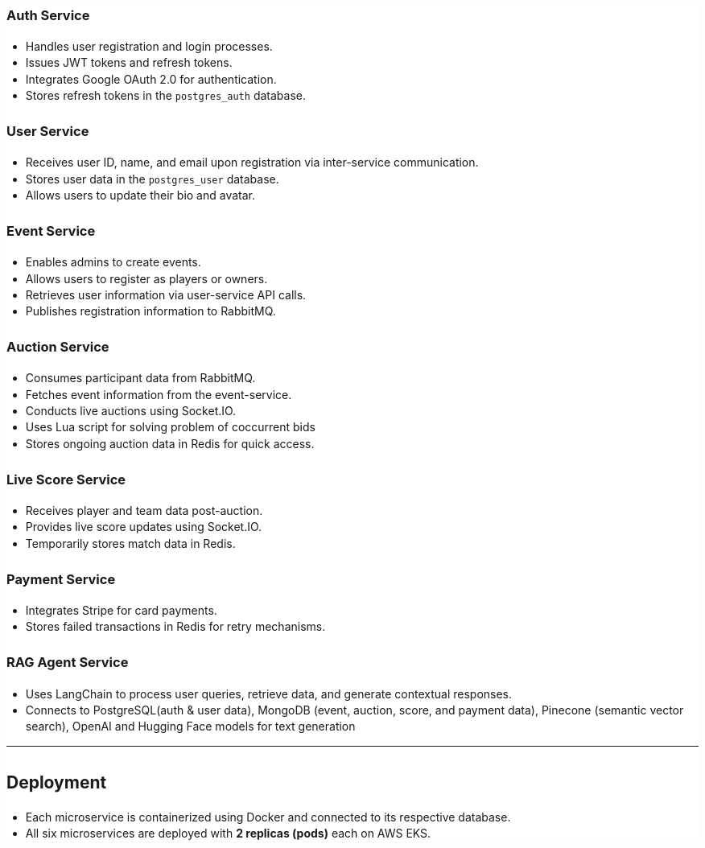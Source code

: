 ### Auth Service
- Handles user registration and login processes.
- Issues JWT tokens and refresh tokens.
- Integrates Google OAuth 2.0 for authentication.
- Stores refresh tokens in the `postgres_auth` database.

### User Service
- Receives user ID, name, and email upon registration via inter-service communication.
- Stores user data in the `postgres_user` database.
- Allows users to update their bio and avatar.

### Event Service
- Enables admins to create events.
- Allows users to register as players or owners.
- Retrieves user information via user-service API calls.
- Publishes registration information to RabbitMQ.

### Auction Service
- Consumes participant data from RabbitMQ.
- Fetches event information from the event-service.
- Conducts live auctions using Socket.IO.
- Uses Lua script for solving problem of coccurrent bids
- Stores ongoing auction data in Redis for quick access.

### Live Score Service
- Receives player and team data post-auction.
- Provides live score updates using Socket.IO.
- Temporarily stores match data in Redis.

### Payment Service
- Integrates Stripe for card payments.
- Stores failed transactions in Redis for retry mechanisms.

### RAG Agent Service
- Uses LangChain to process user queries, retrieve data, and generate contextual responses.
- Connects to PostgreSQL(auth & user data), MongoDB (event, auction, score, and payment data), Pinecone (semantic vector search), OpenAI and Hugging Face models for text generation

---

## Deployment

- Each microservice is containerized using Docker and connected to its respective database.
- All six microservices are deployed with **2 replicas (pods)** each on AWS EKS.
